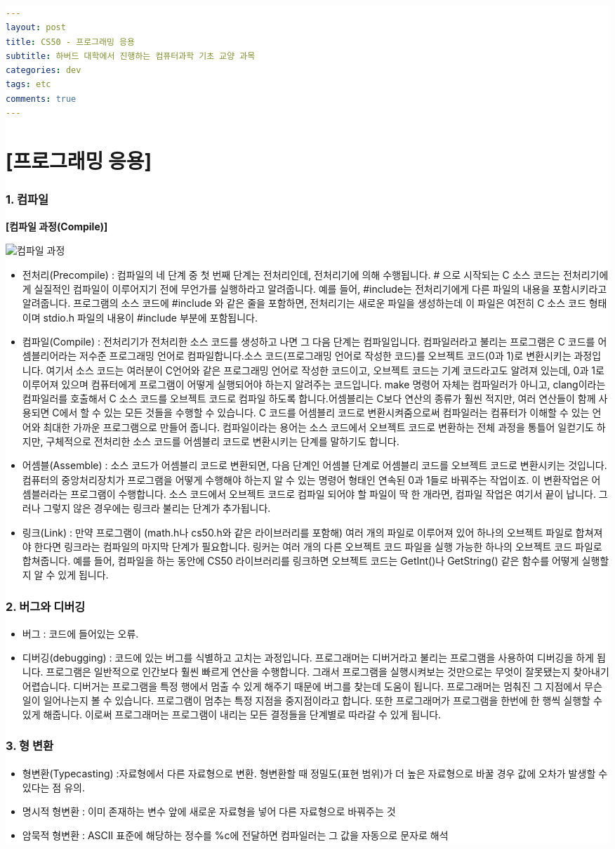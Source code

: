 ```yaml
---  
layout: post
title: CS50 - 프로그래밍 응용
subtitle: 하버드 대학에서 진행하는 컴퓨터과학 기초 교양 과목
categories: dev
tags: etc
comments: true  
--- 
```

# [프로그래밍 응용]

### 1. 컴파일
**[컴파일 과정(Compile)]**

![컴파일 과정](https://i.imgur.com/yX7K5ye.png)
- 전처리(Precompile) : 컴파일의 네 단계 중 첫 번째 단계는 전처리인데, 전처리기에 의해 수행됩니다. # 으로 시작되는 C 소스 코드는 전처리기에게 실질적인 컴파일이 이루어지기 전에 무언가를 실행하라고 알려줍니다. 예를 들어, #include는 전처리기에게 다른 파일의 내용을 포함시키라고 알려줍니다. 프로그램의 소스 코드에 #include 와 같은 줄을 포함하면, 전처리기는 새로운 파일을 생성하는데 이 파일은 여전히 C 소스 코드 형태이며 stdio.h 파일의 내용이 #include 부분에 포함됩니다.

- 컴파일(Compile) : 전처리기가 전처리한 소스 코드를 생성하고 나면 그 다음 단계는 컴파일입니다. 컴파일러라고 불리는 프로그램은 C 코드를 어셈블리어라는 저수준 프로그래밍 언어로 컴파일합니다.소스 코드(프로그래밍 언어로 작성한 코드)를 오브젝트 코드(0과 1)로 변환시키는 과정입니다. 여기서 소스 코드는 여러분이 C언어와 같은 프로그래밍 언어로 작성한 코드이고, 오브젝트 코드는 기계 코드라고도 알려져 있는데, 0과 1로 이루어져 있으며 컴퓨터에게 프로그램이 어떻게 실행되어야 하는지 알려주는 코드입니다. make 명령어 자체는 컴파일러가 아니고, clang이라는 컴파일러를 호출해서 C 소스 코드를 오브젝트 코드로 컴파일 하도록 합니다.어셈블리는 C보다 연산의 종류가 훨씬 적지만, 여러 연산들이 함께 사용되면 C에서 할 수 있는 모든 것들을 수행할 수 있습니다. C 코드를 어셈블리 코드로 변환시켜줌으로써 컴파일러는 컴퓨터가 이해할 수 있는 언어와 최대한 가까운 프로그램으로 만들어 줍니다. 컴파일이라는 용어는 소스 코드에서 오브젝트 코드로 변환하는 전체 과정을 통틀어 일컫기도 하지만, 구체적으로 전처리한 소스 코드를 어셈블리 코드로 변환시키는 단계를 말하기도 합니다.

- 어셈블(Assemble) : 소스 코드가 어셈블리 코드로 변환되면, 다음 단계인 어셈블 단계로 어셈블리 코드를 오브젝트 코드로 변환시키는 것입니다. 컴퓨터의 중앙처리장치가 프로그램을 어떻게 수행해야 하는지 알 수 있는 명령어 형태인 연속된 0과 1들로 바꿔주는 작업이죠. 이 변환작업은 어셈블러라는 프로그램이 수행합니다. 소스 코드에서 오브젝트 코드로 컴파일 되어야 할 파일이 딱 한 개라면, 컴파일 작업은 여기서 끝이 납니다. 그러나 그렇지 않은 경우에는 링크라 불리는 단계가 추가됩니다.

- 링크(Link) : 만약 프로그램이 (math.h나 cs50.h와 같은 라이브러리를 포함해) 여러 개의 파일로 이루어져 있어 하나의 오브젝트 파일로 합쳐져야 한다면 링크라는 컴파일의 마지막 단계가 필요합니다. 링커는 여러 개의 다른 오브젝트 코드 파일을 실행 가능한 하나의 오브젝트 코드 파일로 합쳐줍니다. 예를 들어, 컴파일을 하는 동안에 CS50 라이브러리를 링크하면 오브젝트 코드는 GetInt()나 GetString() 같은 함수를 어떻게 실행할 지 알 수 있게 됩니다.

### 2. 버그와 디버깅
- 버그 : 코드에 들어있는 오류.

- 디버깅(debugging) : 코드에 있는 버그를 식별하고 고치는 과정입니다. 프로그래머는 디버거라고 불리는 프로그램을 사용하여 디버깅을 하게 됩니다. 프로그램은 일반적으로 인간보다 훨씬 빠르게 연산을 수행합니다. 그래서 프로그램을 실행시켜보는 것만으로는 무엇이 잘못됐는지 찾아내기 어렵습니다. 디버거는 프로그램을 특정 행에서 멈출 수 있게 해주기 때문에 버그를 찾는데 도움이 됩니다. 프로그래머는 멈춰진 그 지점에서 무슨 일이 일어나는지 볼 수 있습니다. 프로그램이 멈추는 특정 지점을 중지점이라고 합니다. 또한 프로그래머가 프로그램을 한번에 한 행씩 실행할 수 있게 해줍니다. 이로써 프로그래머는 프로그램이 내리는 모든 결정들을 단계별로 따라갈 수 있게 됩니다.

### 3. 형 변환

- 형변환(Typecasting) :자료형에서 다른 자료형으로 변환. 형변환할 때 정밀도(표현 범위)가 더 높은 자료형으로 바꿀 경우 값에 오차가 발생할 수 있다는 점 유의.

- 명시적 형변환 : 이미 존재하는 변수 앞에 새로운 자료형을 넣어 다른 자료형으로 바꿔주는 것

- 암묵적 형변환 : ASCII 표준에 해당하는 정수를 %c에 전달하면 컴파일러는 그 값을 자동으로 문자로 해석
